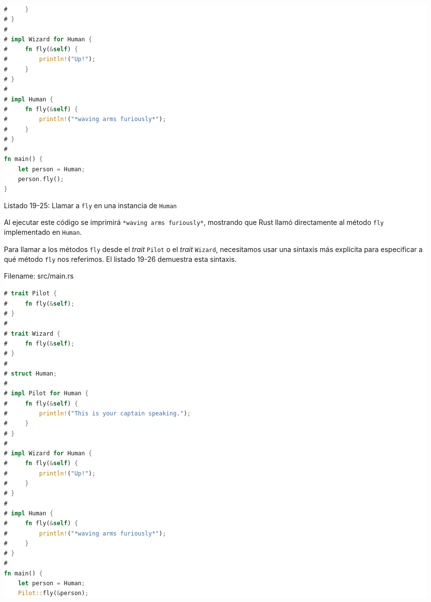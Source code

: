 ```rust
#     }
# }
#
# impl Wizard for Human {
#     fn fly(&self) {
#         println!("Up!");
#     }
# }
#
# impl Human {
#     fn fly(&self) {
#         println!("*waving arms furiously*");
#     }
# }
#
fn main() {
    let person = Human;
    person.fly();
}
```

<span class="caption">Listado 19-25: Llamar a `fly` en una instancia de
`Human`</span>

Al ejecutar este código se imprimirá `*waving arms furiously*`, mostrando que
Rust llamó directamente al método `fly` implementado en `Human`.

Para llamar a los métodos `fly` desde el *trait* `Pilot` o el *trait*
`Wizard`, necesitamos usar una sintaxis más explícita para especificar a qué
método `fly` nos referimos. El listado 19-26 demuestra esta sintaxis.

<span class="filename">Filename: src/main.rs</span>

```rust
# trait Pilot {
#     fn fly(&self);
# }
#
# trait Wizard {
#     fn fly(&self);
# }
#
# struct Human;
#
# impl Pilot for Human {
#     fn fly(&self) {
#         println!("This is your captain speaking.");
#     }
# }
#
# impl Wizard for Human {
#     fn fly(&self) {
#         println!("Up!");
#     }
# }
#
# impl Human {
#     fn fly(&self) {
#         println!("*waving arms furiously*");
#     }
# }
#
fn main() {
    let person = Human;
    Pilot::fly(&person);
```